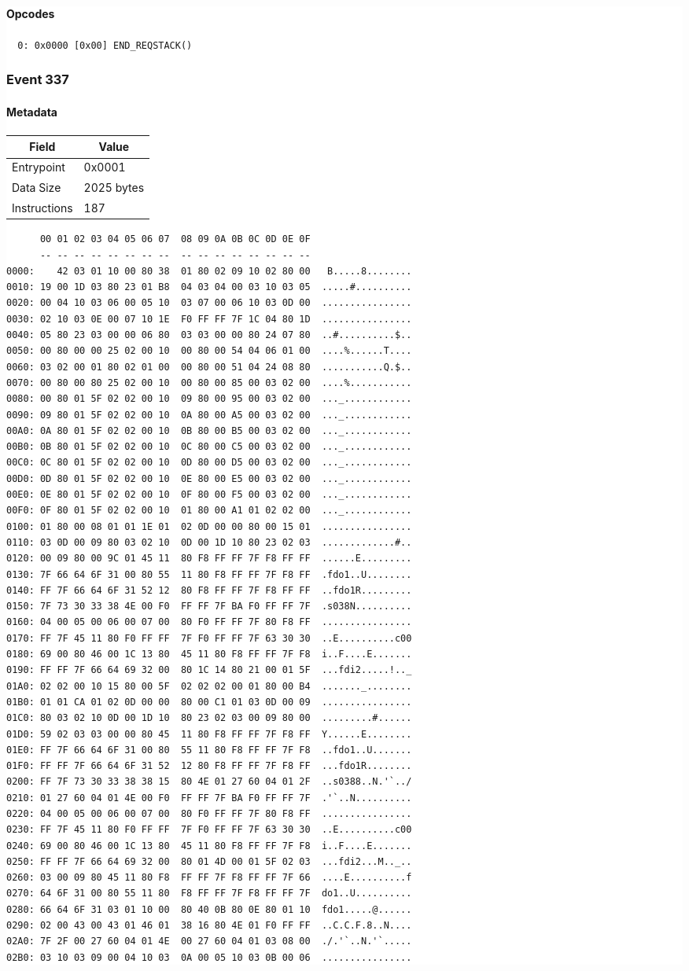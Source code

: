 #### Opcodes

```
  0: 0x0000 [0x00] END_REQSTACK()
```

### Event 337

#### Metadata

| Field        | Value      |
|--------------|------------|
| Entrypoint   | 0x0001     |
| Data Size    | 2025 bytes |
| Instructions | 187        |

```
      00 01 02 03 04 05 06 07  08 09 0A 0B 0C 0D 0E 0F
      -- -- -- -- -- -- -- --  -- -- -- -- -- -- -- --
0000:    42 03 01 10 00 80 38  01 80 02 09 10 02 80 00   B.....8........
0010: 19 00 1D 03 80 23 01 B8  04 03 04 00 03 10 03 05  .....#..........
0020: 00 04 10 03 06 00 05 10  03 07 00 06 10 03 0D 00  ................
0030: 02 10 03 0E 00 07 10 1E  F0 FF FF 7F 1C 04 80 1D  ................
0040: 05 80 23 03 00 00 06 80  03 03 00 00 80 24 07 80  ..#..........$..
0050: 00 80 00 00 25 02 00 10  00 80 00 54 04 06 01 00  ....%......T....
0060: 03 02 00 01 80 02 01 00  00 80 00 51 04 24 08 80  ...........Q.$..
0070: 00 80 00 80 25 02 00 10  00 80 00 85 00 03 02 00  ....%...........
0080: 00 80 01 5F 02 02 00 10  09 80 00 95 00 03 02 00  ..._............
0090: 09 80 01 5F 02 02 00 10  0A 80 00 A5 00 03 02 00  ..._............
00A0: 0A 80 01 5F 02 02 00 10  0B 80 00 B5 00 03 02 00  ..._............
00B0: 0B 80 01 5F 02 02 00 10  0C 80 00 C5 00 03 02 00  ..._............
00C0: 0C 80 01 5F 02 02 00 10  0D 80 00 D5 00 03 02 00  ..._............
00D0: 0D 80 01 5F 02 02 00 10  0E 80 00 E5 00 03 02 00  ..._............
00E0: 0E 80 01 5F 02 02 00 10  0F 80 00 F5 00 03 02 00  ..._............
00F0: 0F 80 01 5F 02 02 00 10  01 80 00 A1 01 02 02 00  ..._............
0100: 01 80 00 08 01 01 1E 01  02 0D 00 00 80 00 15 01  ................
0110: 03 0D 00 09 80 03 02 10  0D 00 1D 10 80 23 02 03  .............#..
0120: 00 09 80 00 9C 01 45 11  80 F8 FF FF 7F F8 FF FF  ......E.........
0130: 7F 66 64 6F 31 00 80 55  11 80 F8 FF FF 7F F8 FF  .fdo1..U........
0140: FF 7F 66 64 6F 31 52 12  80 F8 FF FF 7F F8 FF FF  ..fdo1R.........
0150: 7F 73 30 33 38 4E 00 F0  FF FF 7F BA F0 FF FF 7F  .s038N..........
0160: 04 00 05 00 06 00 07 00  80 F0 FF FF 7F 80 F8 FF  ................
0170: FF 7F 45 11 80 F0 FF FF  7F F0 FF FF 7F 63 30 30  ..E..........c00
0180: 69 00 80 46 00 1C 13 80  45 11 80 F8 FF FF 7F F8  i..F....E.......
0190: FF FF 7F 66 64 69 32 00  80 1C 14 80 21 00 01 5F  ...fdi2.....!.._
01A0: 02 02 00 10 15 80 00 5F  02 02 02 00 01 80 00 B4  ......._........
01B0: 01 01 CA 01 02 0D 00 00  80 00 C1 01 03 0D 00 09  ................
01C0: 80 03 02 10 0D 00 1D 10  80 23 02 03 00 09 80 00  .........#......
01D0: 59 02 03 03 00 00 80 45  11 80 F8 FF FF 7F F8 FF  Y......E........
01E0: FF 7F 66 64 6F 31 00 80  55 11 80 F8 FF FF 7F F8  ..fdo1..U.......
01F0: FF FF 7F 66 64 6F 31 52  12 80 F8 FF FF 7F F8 FF  ...fdo1R........
0200: FF 7F 73 30 33 38 38 15  80 4E 01 27 60 04 01 2F  ..s0388..N.'`../
0210: 01 27 60 04 01 4E 00 F0  FF FF 7F BA F0 FF FF 7F  .'`..N..........
0220: 04 00 05 00 06 00 07 00  80 F0 FF FF 7F 80 F8 FF  ................
0230: FF 7F 45 11 80 F0 FF FF  7F F0 FF FF 7F 63 30 30  ..E..........c00
0240: 69 00 80 46 00 1C 13 80  45 11 80 F8 FF FF 7F F8  i..F....E.......
0250: FF FF 7F 66 64 69 32 00  80 01 4D 00 01 5F 02 03  ...fdi2...M.._..
0260: 03 00 09 80 45 11 80 F8  FF FF 7F F8 FF FF 7F 66  ....E..........f
0270: 64 6F 31 00 80 55 11 80  F8 FF FF 7F F8 FF FF 7F  do1..U..........
0280: 66 64 6F 31 03 01 10 00  80 40 0B 80 0E 80 01 10  fdo1.....@......
0290: 02 00 43 00 43 01 46 01  38 16 80 4E 01 F0 FF FF  ..C.C.F.8..N....
02A0: 7F 2F 00 27 60 04 01 4E  00 27 60 04 01 03 08 00  ./.'`..N.'`.....
02B0: 03 10 03 09 00 04 10 03  0A 00 05 10 03 0B 00 06  ................
```